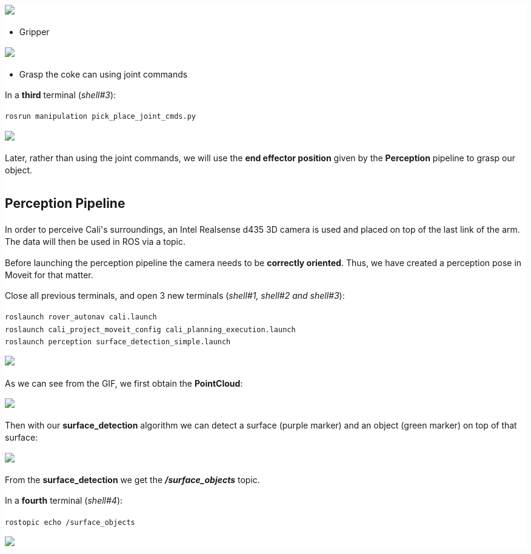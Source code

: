   <img src="https://github.com/CSULA-URC/2021-22/blob/main/doc/moveit_arm.gif" width="600" />

  - Gripper

  <img src="https://github.com/CSULA-URC/2021-22/blob/main/doc/moveit_gripper.gif" width="600" />

  - Grasp the coke can using joint commands

In a <strong>third</strong> terminal (<em>shell#3</em>):
  ```bash
rosrun manipulation pick_place_joint_cmds.py
```

  <img src="https://github.com/ASME-ground-robot/2021-22/blob/main/doc/grasp_coke_can.gif" width="600" />

  Later, rather than using the joint commands, we will use the <strong>end effector position</strong> given by the <strong>Perception</strong> pipeline to grasp our object.






## Perception Pipeline

In order to perceive Cali's surroundings, an Intel Realsense d435 3D camera is used and placed on top of the last link of the arm. The data will then be used in ROS via a topic.

Before launching the perception pipeline the camera needs to be <strong>correctly oriented</strong>.
Thus, we have created a perception pose in Moveit for that matter.

Close all previous terminals, and open 3 new terminals (<em>shell#1, shell#2 and shell#3</em>):
  ```bash
roslaunch rover_autonav cali.launch
roslaunch cali_project_moveit_config cali_planning_execution.launch
roslaunch perception surface_detection_simple.launch
```

<img src="https://github.com/CSULA-URC/2021-22/blob/main/doc/perception.gif" width="600" />

As we can see from the GIF, we first obtain the <strong>PointCloud</strong>:

<img src="https://github.com/CSULA-URC/2021-22/blob/main/doc/perception_point_cloud.png" width="600" />


Then with our <strong>surface_detection</strong> algorithm we can detect a surface (purple marker) and an object (green marker) on top of that surface:

<img src="https://github.com/CSULA-URC/2021-22/blob/main/doc/surface_detection.png" width="600" />

From the <strong>surface_detection</strong> we get the <em><strong>/surface_objects</strong></em> topic.

In a <strong>fourth</strong> terminal (<em>shell#4</em>):

```bash
rostopic echo /surface_objects
```
<img src="https://github.com/CSULA-URC/2021-22/blob/main/doc/echo_surface_objects_v2.png" width="300" />

